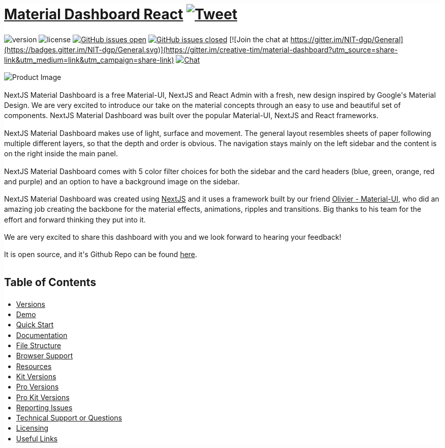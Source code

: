 # [Material Dashboard React](https://demos.creative-tim.com/nextjs-material-dashboard/dashboard) [![Tweet](https://img.shields.io/twitter/url/http/shields.io.svg?style=social&logo=twitter)](https://twitter.com/intent/tweet?url=https%3A%2F%2Fcreativetimofficial.github.io%2Fnextjs-material-dashboard&text=NextJS%20Material%20Dashboard%20-%20Free%20NextJS%20Admin%20Template&original_referer=https%3A%2F%2Fdemos.creative-tim.com%2Fnextjs-material-dashboard%2F%3F_ga%3D2.10428917.198078103.1532329372-1803433978.1528781151&via=creativetim&hashtags=react%2Cmaterial-ui)



![version](https://img.shields.io/badge/version-1.1.0-blue.svg) ![license](https://img.shields.io/badge/license-MIT-blue.svg) [![GitHub issues open](https://img.shields.io/github/issues/creativetimofficial/nextjs-material-dashboard.svg?maxAge=2592000)]() [![GitHub issues closed](https://img.shields.io/github/issues-closed-raw/creativetimofficial/nextjs-material-dashboard.svg?maxAge=2592000)]() [![Join the chat at https://gitter.im/NIT-dgp/General](https://badges.gitter.im/NIT-dgp/General.svg)](https://gitter.im/creative-tim/material-dashboard?utm_source=share-link&utm_medium=link&utm_campaign=share-link) [![Chat](https://img.shields.io/badge/chat-on%20discord-7289da.svg)](https://discord.gg/E4aHAQy)

![Product Image](https://raw.githubusercontent.com/creativetimofficial/public-assets/master/nextjs-material-dashboard/opt_md_nextjs_thumbnail.jpg)

NextJS Material Dashboard is a free Material-UI, NextJS and React Admin with a fresh, new design inspired by Google's Material Design. We are very excited to introduce our take on the material concepts through an easy to use and beautiful set of components. NextJS Material Dashboard was built over the popular Material-UI, NextJS and React frameworks.

NextJS Material Dashboard makes use of light, surface and movement. The general layout resembles sheets of paper following multiple different layers, so that the depth and order is obvious. The navigation stays mainly on the left sidebar and the content is on the right inside the main panel.

NextJS Material Dashboard comes with 5 color filter choices for both the sidebar and the card headers (blue, green, orange, red and purple) and an option to have a background image on the sidebar.

NextJS Material Dashboard was created using [NextJS](https://nextjs.org/?ref=creativetim) and it uses a framework built by our friend [Olivier - Material-UI](https://github.com/mui-org/material-ui?ref=creativetim), who did an amazing job creating the backbone for the material effects, animations, ripples and transitions. Big thanks to his team for the effort and forward thinking they put into it.

We are very excited to share this dashboard with you and we look forward to hearing your feedback!

It is open source, and it's Github Repo can be found [here](https://github.com/creativetimofficial/nextjs-material-dashboard).

## Table of Contents

* [Versions](#versions)
* [Demo](#demo)
* [Quick Start](#quick-start)
* [Documentation](#documentation)
* [File Structure](#file-structure)
* [Browser Support](#browser-support)
* [Resources](#resources)
* [Kit Versions](#kit-versions)
* [Pro Versions](#pro-versions)
* [Pro Kit Versions](#pro-kit-versions)
* [Reporting Issues](#reporting-issues)
* [Technical Support or Questions](#technical-support-or-questions)
* [Licensing](#licensing)
* [Useful Links](#useful-links)
